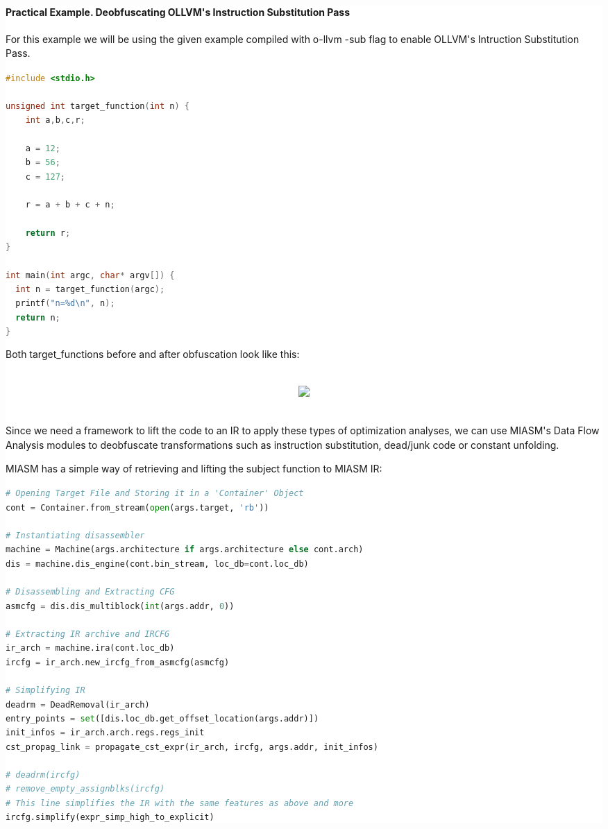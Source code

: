 #### Practical Example. Deobfuscating OLLVM's Instruction Substitution Pass

For this example we will be using the given example compiled with o-llvm -sub flag to enable OLLVM's Intruction Substitution Pass.

```c
#include <stdio.h>

unsigned int target_function(int n) {
    int a,b,c,r;

    a = 12;
    b = 56;
    c = 127;

    r = a + b + c + n;

    return r;
}

int main(int argc, char* argv[]) {
  int n = target_function(argc);
  printf("n=%d\n", n);
  return n;
}
```
Both target_functions before and after obfuscation look like this:

<br/>
<div style="text-align:center"><img src ="https://github.com/ulexec/ulexec.github.io/raw/master/images/inst_sub_r2.png" /></div>
<br/>

Since we need a framework to lift the code to an IR to apply these types of optimization analyses, we can use MIASM's Data Flow Analysis modules to deobfuscate transformations such as instruction substitution, dead/junk code or constant unfolding.

MIASM has a simple way of retrieving and lifting the subject function to MIASM IR:
```python
# Opening Target File and Storing it in a 'Container' Object
cont = Container.from_stream(open(args.target, 'rb'))

# Instantiating disassembler
machine = Machine(args.architecture if args.architecture else cont.arch)
dis = machine.dis_engine(cont.bin_stream, loc_db=cont.loc_db)

# Disassembling and Extracting CFG 
asmcfg = dis.dis_multiblock(int(args.addr, 0))

# Extracting IR archive and IRCFG
ir_arch = machine.ira(cont.loc_db)
ircfg = ir_arch.new_ircfg_from_asmcfg(asmcfg)

# Simplifying IR
deadrm = DeadRemoval(ir_arch)
entry_points = set([dis.loc_db.get_offset_location(args.addr)])
init_infos = ir_arch.arch.regs.regs_init
cst_propag_link = propagate_cst_expr(ir_arch, ircfg, args.addr, init_infos)

# deadrm(ircfg)
# remove_empty_assignblks(ircfg)
# This line simplifies the IR with the same features as above and more
ircfg.simplify(expr_simp_high_to_explicit) 

```
